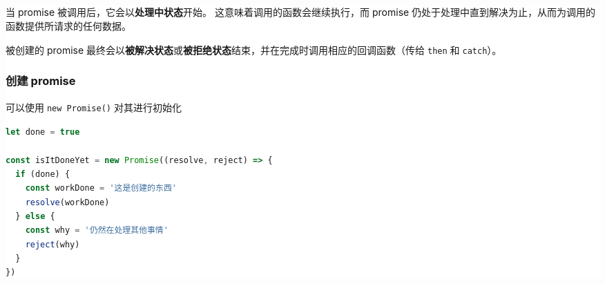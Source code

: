 当 promise 被调用后，它会以**处理中状态**开始。 这意味着调用的函数会继续执行，而 promise 仍处于处理中直到解决为止，从而为调用的函数提供所请求的任何数据。

被创建的 promise 最终会以**被解决状态**或**被拒绝状态**结束，并在完成时调用相应的回调函数（传给 `then` 和 `catch`）。

### 创建 promise

可以使用 `new Promise()` 对其进行初始化

```javascript
let done = true

const isItDoneYet = new Promise((resolve, reject) => {
  if (done) {
    const workDone = '这是创建的东西'
    resolve(workDone)
  } else {
    const why = '仍然在处理其他事情'
    reject(why)
  }
})
```